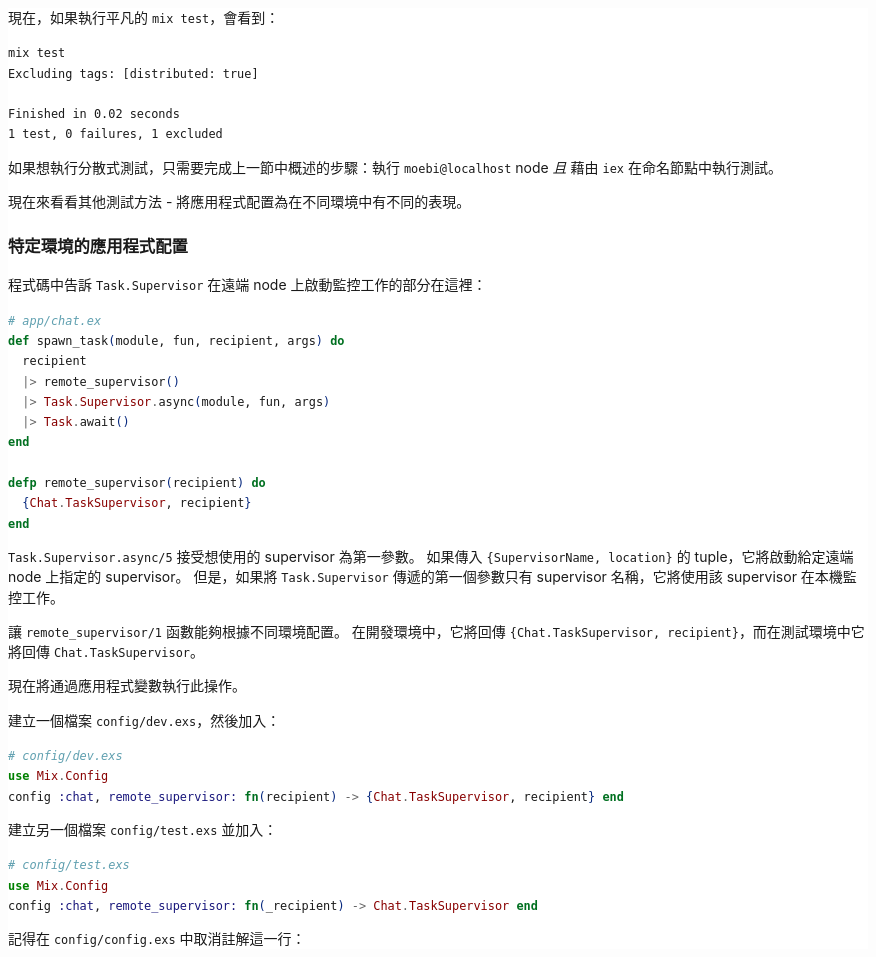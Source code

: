 現在，如果執行平凡的 `mix test`，會看到：

```bash
mix test
Excluding tags: [distributed: true]

Finished in 0.02 seconds
1 test, 0 failures, 1 excluded
```

如果想執行分散式測試，只需要完成上一節中概述的步驟：執行 `moebi@localhost` node _且_ 藉由 `iex` 在命名節點中執行測試。

現在來看看其他測試方法 - 將應用程式配置為在不同環境中有不同的表現。

### 特定環境的應用程式配置

程式碼中告訴 `Task.Supervisor` 在遠端 node 上啟動監控工作的部分在這裡：

```elixir
# app/chat.ex
def spawn_task(module, fun, recipient, args) do
  recipient
  |> remote_supervisor()
  |> Task.Supervisor.async(module, fun, args)
  |> Task.await()
end

defp remote_supervisor(recipient) do
  {Chat.TaskSupervisor, recipient}
end
```

`Task.Supervisor.async/5` 接受想使用的 supervisor 為第一參數。
如果傳入 `{SupervisorName, location}` 的 tuple，它將啟動給定遠端 node 上指定的 supervisor。
但是，如果將 `Task.Supervisor` 傳遞的第一個參數只有 supervisor 名稱，它將使用該 supervisor 在本機監控工作。

讓 `remote_supervisor/1` 函數能夠根據不同環境配置。
在開發環境中，它將回傳 `{Chat.TaskSupervisor, recipient}`，而在測試環境中它將回傳 `Chat.TaskSupervisor`。

現在將通過應用程式變數執行此操作。

建立一個檔案 `config/dev.exs`，然後加入：

```elixir
# config/dev.exs
use Mix.Config
config :chat, remote_supervisor: fn(recipient) -> {Chat.TaskSupervisor, recipient} end
```

建立另一個檔案 `config/test.exs` 並加入：

```elixir
# config/test.exs
use Mix.Config
config :chat, remote_supervisor: fn(_recipient) -> Chat.TaskSupervisor end
```

記得在 `config/config.exs` 中取消註解這一行：
